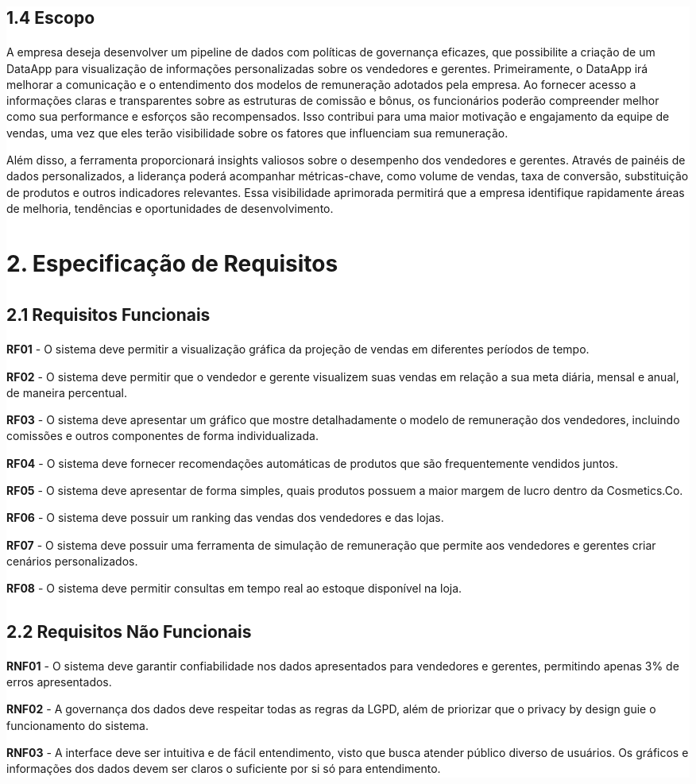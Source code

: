## 1.4 Escopo

A empresa deseja desenvolver um pipeline de dados com políticas de governança eficazes, que possibilite a criação de um DataApp para visualização de informações personalizadas sobre os vendedores e gerentes. Primeiramente, o DataApp irá melhorar a comunicação e o entendimento dos modelos de remuneração adotados pela empresa. Ao fornecer acesso a informações claras e transparentes sobre as estruturas de comissão e bônus, os funcionários poderão compreender melhor como sua performance e esforços são recompensados. Isso contribui para uma maior motivação e engajamento da equipe de vendas, uma vez que eles terão visibilidade sobre os fatores que influenciam sua remuneração.

Além disso, a ferramenta proporcionará insights valiosos sobre o desempenho dos vendedores e gerentes. Através de painéis de dados personalizados, a liderança poderá acompanhar métricas-chave, como volume de vendas, taxa de conversão, substituição de produtos e outros indicadores relevantes. Essa visibilidade aprimorada permitirá que a empresa identifique rapidamente áreas de melhoria, tendências e oportunidades de desenvolvimento.

# 2. Especificação de Requisitos

## 2.1 Requisitos Funcionais

**RF01** - O sistema deve permitir a visualização gráfica da projeção de vendas em diferentes períodos de tempo.

**RF02** - O sistema deve permitir que o vendedor e gerente visualizem suas vendas em relação a sua meta diária, mensal e anual,  de maneira percentual.

**RF03** - O sistema deve apresentar um gráfico que mostre detalhadamente o modelo de remuneração dos vendedores, incluindo comissões e outros componentes de forma individualizada.

**RF04** - O sistema deve fornecer recomendações automáticas de produtos que são frequentemente vendidos juntos.

**RF05** - O sistema deve apresentar de forma simples, quais produtos possuem a maior margem de lucro dentro da Cosmetics.Co.

**RF06** - O sistema deve possuir um ranking das vendas dos vendedores e das lojas.

**RF07** - O sistema deve possuir uma ferramenta de simulação de remuneração que permite aos vendedores e gerentes criar cenários personalizados.

**RF08** - O sistema deve permitir consultas em tempo real ao estoque disponível na loja.

## 2.2 Requisitos Não Funcionais

**RNF01** - O sistema deve garantir confiabilidade nos dados apresentados para vendedores e gerentes, permitindo apenas 3% de erros apresentados.

**RNF02** - A governança dos dados deve respeitar todas as regras da LGPD, além de priorizar que o privacy by design guie o funcionamento do sistema. 

**RNF03** - A interface deve ser intuitiva e de fácil entendimento, visto que busca atender público diverso de usuários. Os gráficos e informações dos dados devem ser claros o suficiente por si só para entendimento. 
